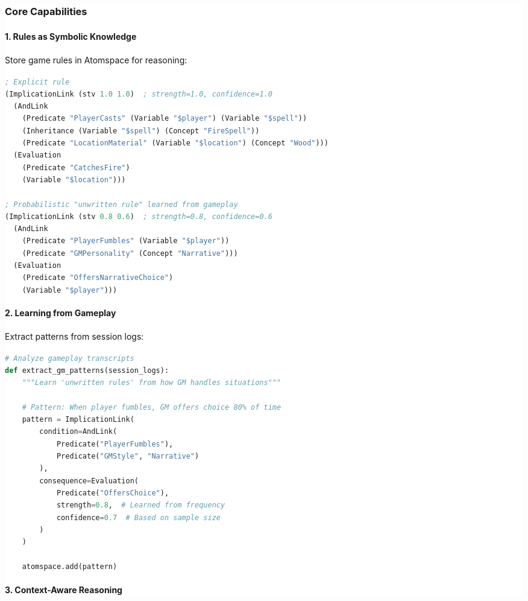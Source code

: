 ### Core Capabilities

#### 1. **Rules as Symbolic Knowledge**

Store game rules in Atomspace for reasoning:

```scheme
; Explicit rule
(ImplicationLink (stv 1.0 1.0)  ; strength=1.0, confidence=1.0
  (AndLink
    (Predicate "PlayerCasts" (Variable "$player") (Variable "$spell"))
    (Inheritance (Variable "$spell") (Concept "FireSpell"))
    (Predicate "LocationMaterial" (Variable "$location") (Concept "Wood")))
  (Evaluation
    (Predicate "CatchesFire")
    (Variable "$location")))

; Probabilistic "unwritten rule" learned from gameplay
(ImplicationLink (stv 0.8 0.6)  ; strength=0.8, confidence=0.6
  (AndLink
    (Predicate "PlayerFumbles" (Variable "$player"))
    (Predicate "GMPersonality" (Concept "Narrative")))
  (Evaluation
    (Predicate "OffersNarrativeChoice")
    (Variable "$player")))
```

#### 2. **Learning from Gameplay**

Extract patterns from session logs:

```python
# Analyze gameplay transcripts
def extract_gm_patterns(session_logs):
    """Learn 'unwritten rules' from how GM handles situations"""

    # Pattern: When player fumbles, GM offers choice 80% of time
    pattern = ImplicationLink(
        condition=AndLink(
            Predicate("PlayerFumbles"),
            Predicate("GMStyle", "Narrative")
        ),
        consequence=Evaluation(
            Predicate("OffersChoice"),
            strength=0.8,  # Learned from frequency
            confidence=0.7  # Based on sample size
        )
    )

    atomspace.add(pattern)
```

#### 3. **Context-Aware Reasoning**
